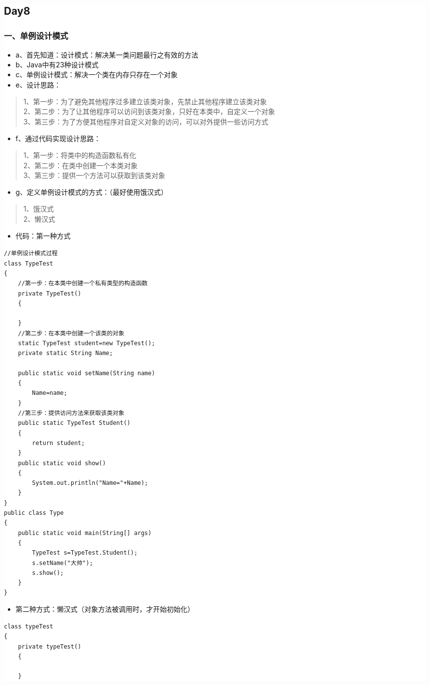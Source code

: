 ## Day8
### 一、单例设计模式
* a、首先知道：设计模式：解决某一类问题最行之有效的方法
* b、Java中有23种设计模式
* c、单例设计模式：解决一个类在内存只存在一个对象
* e、设计思路：
>1、第一步：为了避免其他程序过多建立该类对象，先禁止其他程序建立该类对象  
2、第二步：为了让其他程序可以访问到该类对象，只好在本类中，自定义一个对象  
3、第三步：为了方便其他程序对自定义对象的访问，可以对外提供一些访问方式
* f、通过代码实现设计思路：
>1、第一步：将类中的构造函数私有化  
2、第二步：在类中创建一个本类对象  
3、第三步：提供一个方法可以获取到该类对象
* g、定义单例设计模式的方式：（最好使用饿汉式）
>1、饿汉式  
2、懒汉式  
* 代码：第一种方式
```
//单例设计模式过程
class TypeTest
{
	//第一步：在本类中创建一个私有类型的构造函数
	private TypeTest()	
	{
		
	}
	//第二步：在本类中创建一个该类的对象
	static TypeTest student=new TypeTest();
	private static String Name;
	
	public static void setName(String name)
	{
		Name=name;
	}
	//第三步：提供访问方法来获取该类对象
	public static TypeTest Student()
	{
		return student;
	}
	public static void show()
	{
		System.out.println("Name="+Name);
	}
}
public class Type 
{
	public static void main(String[] args)
	{
		TypeTest s=TypeTest.Student();
		s.setName("大帅");
		s.show();
	}
}
```
* 第二种方式：懒汉式（对象方法被调用时，才开始初始化）
```
class typeTest
{
	private typeTest()
	{
		
	}
```